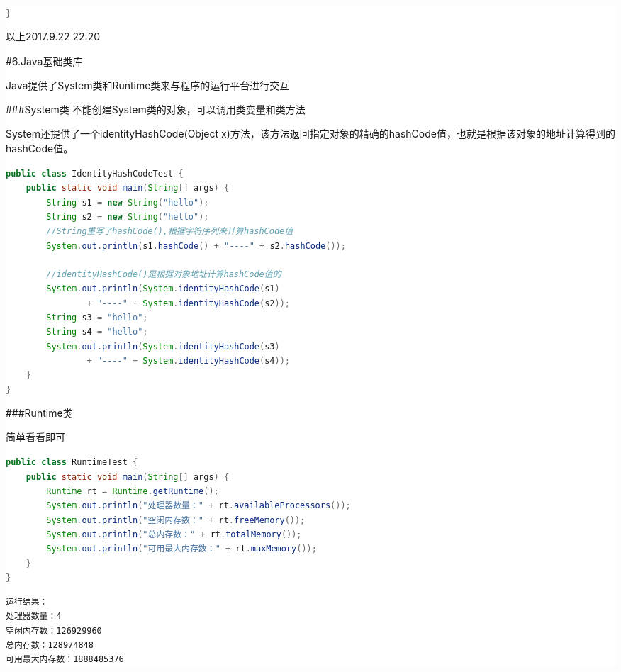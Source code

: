 ```java
}

```
以上2017.9.22 22:20


#6.Java基础类库

Java提供了System类和Runtime类来与程序的运行平台进行交互

###System类
不能创建System类的对象，可以调用类变量和类方法

System还提供了一个identityHashCode(Object x)方法，该方法返回指定对象的精确的hashCode值，也就是根据该对象的地址计算得到的hashCode值。

```java
public class IdentityHashCodeTest {
    public static void main(String[] args) {
        String s1 = new String("hello");
        String s2 = new String("hello");
        //String重写了hashCode(),根据字符序列来计算hashCode值
        System.out.println(s1.hashCode() + "----" + s2.hashCode());

        //identityHashCode()是根据对象地址计算hashCode值的
        System.out.println(System.identityHashCode(s1)
                + "----" + System.identityHashCode(s2));
        String s3 = "hello";
        String s4 = "hello";
        System.out.println(System.identityHashCode(s3)
                + "----" + System.identityHashCode(s4));            
    }
}
```

###Runtime类

简单看看即可

```java
public class RuntimeTest {
    public static void main(String[] args) {
        Runtime rt = Runtime.getRuntime();
        System.out.println("处理器数量：" + rt.availableProcessors());
        System.out.println("空闲内存数：" + rt.freeMemory());
        System.out.println("总内存数：" + rt.totalMemory());
        System.out.println("可用最大内存数：" + rt.maxMemory());
    }
}
```

    运行结果：
    处理器数量：4
    空闲内存数：126929960
    总内存数：128974848
    可用最大内存数：1888485376
